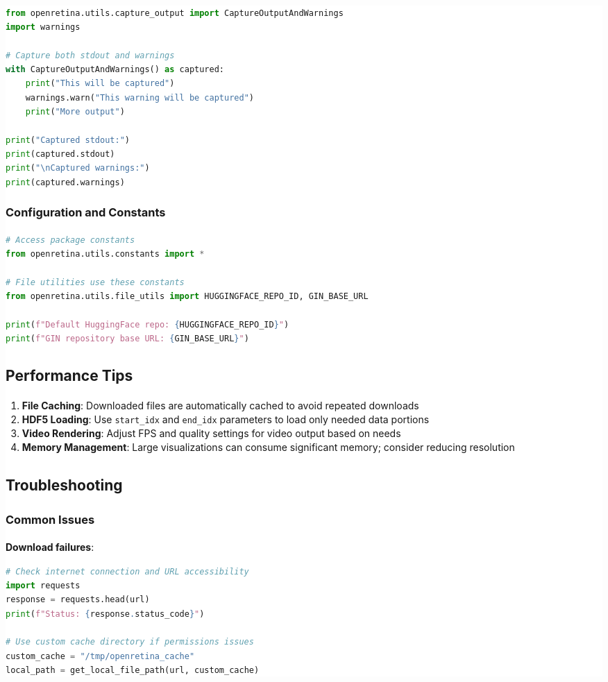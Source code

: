 ```python
from openretina.utils.capture_output import CaptureOutputAndWarnings
import warnings

# Capture both stdout and warnings
with CaptureOutputAndWarnings() as captured:
    print("This will be captured")
    warnings.warn("This warning will be captured")
    print("More output")

print("Captured stdout:")
print(captured.stdout)
print("\nCaptured warnings:")
print(captured.warnings)
```

### Configuration and Constants

```python
# Access package constants
from openretina.utils.constants import *

# File utilities use these constants
from openretina.utils.file_utils import HUGGINGFACE_REPO_ID, GIN_BASE_URL

print(f"Default HuggingFace repo: {HUGGINGFACE_REPO_ID}")
print(f"GIN repository base URL: {GIN_BASE_URL}")
```

## Performance Tips

1. **File Caching**: Downloaded files are automatically cached to avoid repeated downloads
2. **HDF5 Loading**: Use `start_idx` and `end_idx` parameters to load only needed data portions
3. **Video Rendering**: Adjust FPS and quality settings for video output based on needs
4. **Memory Management**: Large visualizations can consume significant memory; consider reducing resolution

## Troubleshooting

### Common Issues

**Download failures**:
```python
# Check internet connection and URL accessibility
import requests
response = requests.head(url)
print(f"Status: {response.status_code}")

# Use custom cache directory if permissions issues
custom_cache = "/tmp/openretina_cache"
local_path = get_local_file_path(url, custom_cache)
```
